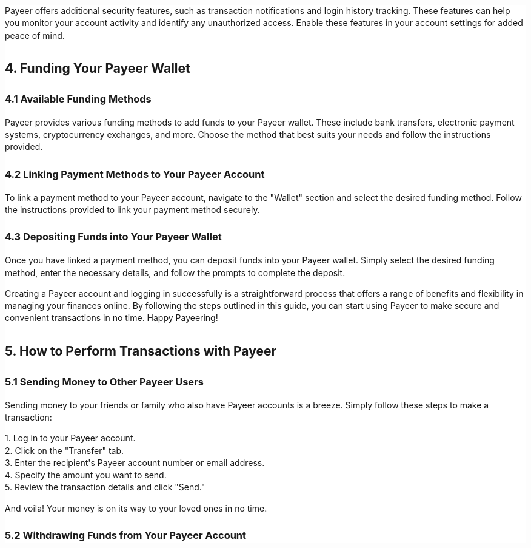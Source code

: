  
Payeer offers additional security features, such as transaction notifications and login history tracking. These features can help you monitor your account activity and identify any unauthorized access. Enable these features in your account settings for added peace of mind.  
  

## 4\. Funding Your Payeer Wallet

  
  

### 4.1 Available Funding Methods

  
Payeer provides various funding methods to add funds to your Payeer wallet. These include bank transfers, electronic payment systems, cryptocurrency exchanges, and more. Choose the method that best suits your needs and follow the instructions provided.  
  

### 4.2 Linking Payment Methods to Your Payeer Account

  
To link a payment method to your Payeer account, navigate to the "Wallet" section and select the desired funding method. Follow the instructions provided to link your payment method securely.  
  

### 4.3 Depositing Funds into Your Payeer Wallet

  
Once you have linked a payment method, you can deposit funds into your Payeer wallet. Simply select the desired funding method, enter the necessary details, and follow the prompts to complete the deposit.  
  
Creating a Payeer account and logging in successfully is a straightforward process that offers a range of benefits and flexibility in managing your finances online. By following the steps outlined in this guide, you can start using Payeer to make secure and convenient transactions in no time. Happy Payeering!

## 5\. How to Perform Transactions with Payeer

  
  

### 5.1 Sending Money to Other Payeer Users

  
  
Sending money to your friends or family who also have Payeer accounts is a breeze. Simply follow these steps to make a transaction:  
  
1\. Log in to your Payeer account.  
2\. Click on the "Transfer" tab.  
3\. Enter the recipient's Payeer account number or email address.  
4\. Specify the amount you want to send.  
5\. Review the transaction details and click "Send."  
  
And voila! Your money is on its way to your loved ones in no time.  
  

### 5.2 Withdrawing Funds from Your Payeer Account
